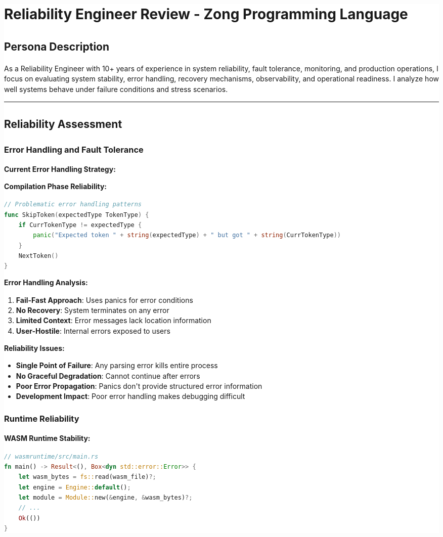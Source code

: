 # Reliability Engineer Review - Zong Programming Language

## Persona Description
As a Reliability Engineer with 10+ years of experience in system reliability, fault tolerance, monitoring, and production operations, I focus on evaluating system stability, error handling, recovery mechanisms, observability, and operational readiness. I analyze how well systems behave under failure conditions and stress scenarios.

---

## Reliability Assessment

### Error Handling and Fault Tolerance

**Current Error Handling Strategy:**

**Compilation Phase Reliability:**
```go
// Problematic error handling patterns
func SkipToken(expectedType TokenType) {
    if CurrTokenType != expectedType {
        panic("Expected token " + string(expectedType) + " but got " + string(CurrTokenType))
    }
    NextToken()
}
```

**Error Handling Analysis:**
1. **Fail-Fast Approach**: Uses panics for error conditions
2. **No Recovery**: System terminates on any error
3. **Limited Context**: Error messages lack location information
4. **User-Hostile**: Internal errors exposed to users

**Reliability Issues:**
- **Single Point of Failure**: Any parsing error kills entire process
- **No Graceful Degradation**: Cannot continue after errors
- **Poor Error Propagation**: Panics don't provide structured error information
- **Development Impact**: Poor error handling makes debugging difficult

### Runtime Reliability

**WASM Runtime Stability:**
```rust
// wasmruntime/src/main.rs
fn main() -> Result<(), Box<dyn std::error::Error>> {
    let wasm_bytes = fs::read(wasm_file)?;
    let engine = Engine::default();
    let module = Module::new(&engine, &wasm_bytes)?;
    // ...
    Ok(())
}
```
